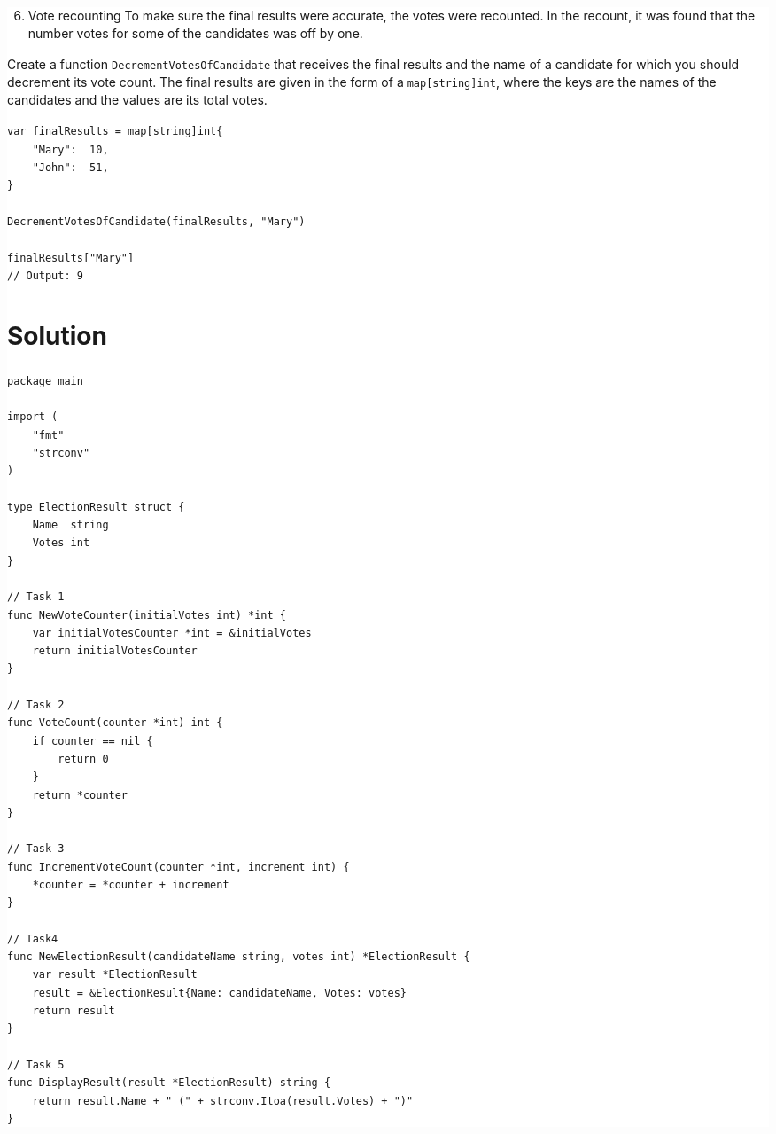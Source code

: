 6. Vote recounting
To make sure the final results were accurate, the votes were recounted. In the recount, it was found that the number votes for some of the candidates was off by one.

Create a function `DecrementVotesOfCandidate` that receives the final results and the name of a candidate for which you should decrement its vote count. The final results are given in the form of a `map[string]int`, where the keys are the names of the candidates and the values are its total votes.

```
var finalResults = map[string]int{
    "Mary":  10,
    "John":  51,
}

DecrementVotesOfCandidate(finalResults, "Mary")

finalResults["Mary"]
// Output: 9
```

# Solution
``` 
package main

import (
	"fmt"
	"strconv"
)

type ElectionResult struct {
	Name  string
	Votes int
}

// Task 1
func NewVoteCounter(initialVotes int) *int {
	var initialVotesCounter *int = &initialVotes
	return initialVotesCounter
}

// Task 2
func VoteCount(counter *int) int {
	if counter == nil {
		return 0
	}
	return *counter
}

// Task 3
func IncrementVoteCount(counter *int, increment int) {
	*counter = *counter + increment
}

// Task4
func NewElectionResult(candidateName string, votes int) *ElectionResult {
	var result *ElectionResult
	result = &ElectionResult{Name: candidateName, Votes: votes}
	return result
}

// Task 5
func DisplayResult(result *ElectionResult) string {
	return result.Name + " (" + strconv.Itoa(result.Votes) + ")"
}
```